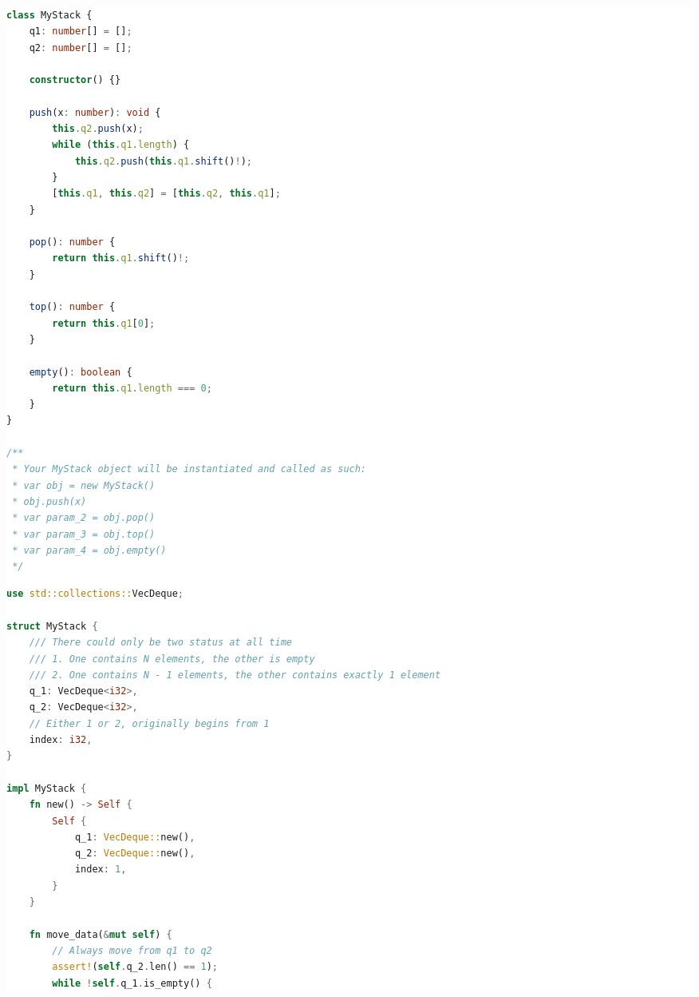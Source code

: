 
```ts
class MyStack {
    q1: number[] = [];
    q2: number[] = [];

    constructor() {}

    push(x: number): void {
        this.q2.push(x);
        while (this.q1.length) {
            this.q2.push(this.q1.shift()!);
        }
        [this.q1, this.q2] = [this.q2, this.q1];
    }

    pop(): number {
        return this.q1.shift()!;
    }

    top(): number {
        return this.q1[0];
    }

    empty(): boolean {
        return this.q1.length === 0;
    }
}

/**
 * Your MyStack object will be instantiated and called as such:
 * var obj = new MyStack()
 * obj.push(x)
 * var param_2 = obj.pop()
 * var param_3 = obj.top()
 * var param_4 = obj.empty()
 */
```

```rust
use std::collections::VecDeque;

struct MyStack {
    /// There could only be two status at all time
    /// 1. One contains N elements, the other is empty
    /// 2. One contains N - 1 elements, the other contains exactly 1 element
    q_1: VecDeque<i32>,
    q_2: VecDeque<i32>,
    // Either 1 or 2, originally begins from 1
    index: i32,
}

impl MyStack {
    fn new() -> Self {
        Self {
            q_1: VecDeque::new(),
            q_2: VecDeque::new(),
            index: 1,
        }
    }

    fn move_data(&mut self) {
        // Always move from q1 to q2
        assert!(self.q_2.len() == 1);
        while !self.q_1.is_empty() {
```